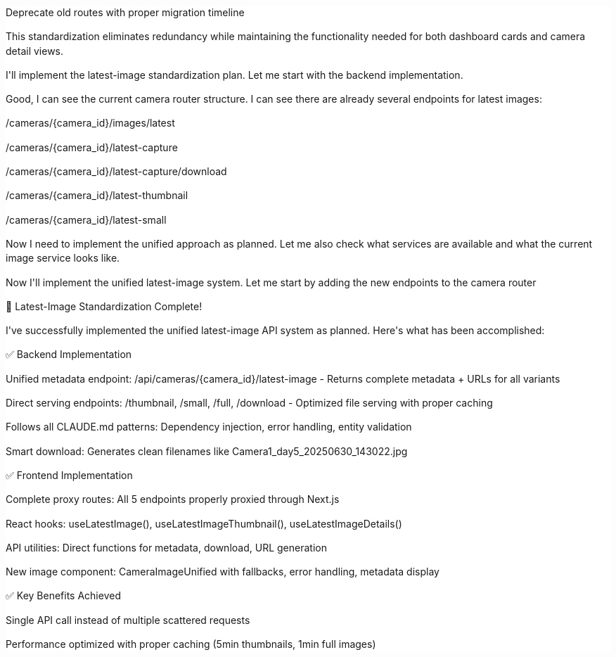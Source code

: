 Deprecate old routes with proper migration timeline

This standardization eliminates redundancy while maintaining the functionality
needed for both dashboard cards and camera detail views.

I'll implement the latest-image standardization plan. Let me start with the
backend implementation.

Good, I can see the current camera router structure. I can see there are already
several endpoints for latest images:

/cameras/{camera_id}/images/latest

/cameras/{camera_id}/latest-capture

/cameras/{camera_id}/latest-capture/download

/cameras/{camera_id}/latest-thumbnail

/cameras/{camera_id}/latest-small

Now I need to implement the unified approach as planned. Let me also check what
services are available and what the current image service looks like.

Now I'll implement the unified latest-image system. Let me start by adding the
new endpoints to the camera router

🎉 Latest-Image Standardization Complete!

I've successfully implemented the unified latest-image API system as planned.
Here's what has been accomplished:

✅ Backend Implementation

Unified metadata endpoint: /api/cameras/{camera_id}/latest-image - Returns
complete metadata + URLs for all variants

Direct serving endpoints: /thumbnail, /small, /full, /download - Optimized file
serving with proper caching

Follows all CLAUDE.md patterns: Dependency injection, error handling, entity
validation

Smart download: Generates clean filenames like Camera1_day5_20250630_143022.jpg

✅ Frontend Implementation

Complete proxy routes: All 5 endpoints properly proxied through Next.js

React hooks: useLatestImage(), useLatestImageThumbnail(),
useLatestImageDetails()

API utilities: Direct functions for metadata, download, URL generation

New image component: CameraImageUnified with fallbacks, error handling, metadata
display

✅ Key Benefits Achieved

Single API call instead of multiple scattered requests

Performance optimized with proper caching (5min thumbnails, 1min full images)
